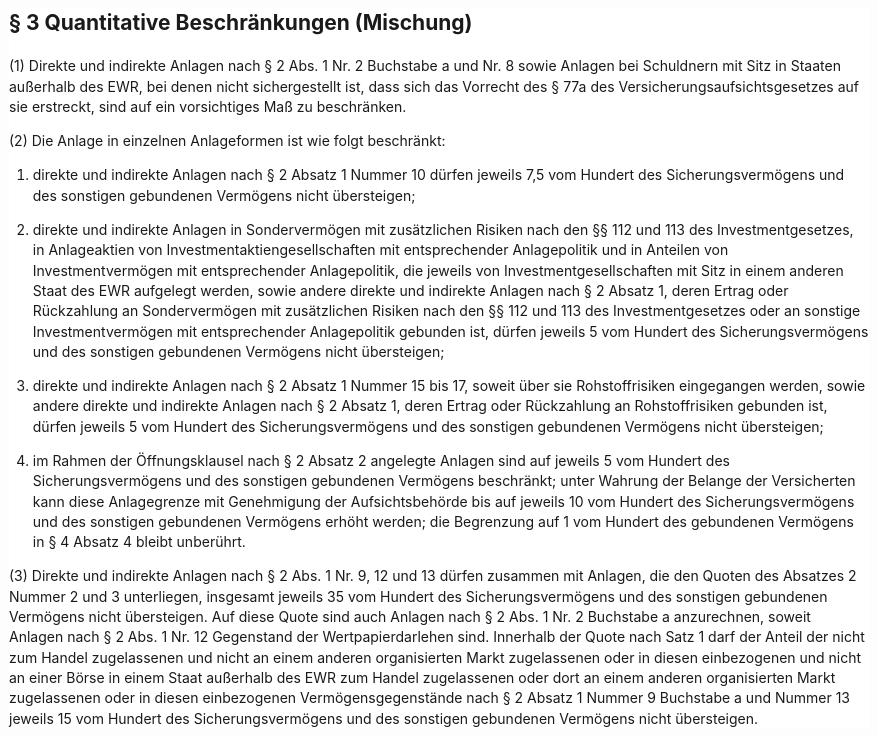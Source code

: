 
## § 3 Quantitative Beschränkungen (Mischung)

(1) Direkte und indirekte Anlagen nach § 2 Abs. 1 Nr. 2 Buchstabe a
und Nr. 8 sowie Anlagen bei Schuldnern mit Sitz in Staaten außerhalb
des EWR, bei denen nicht sichergestellt ist, dass sich das Vorrecht
des § 77a des Versicherungsaufsichtsgesetzes auf sie erstreckt, sind
auf ein vorsichtiges Maß zu beschränken.

(2) Die Anlage in einzelnen Anlageformen ist wie folgt beschränkt:

1.  direkte und indirekte Anlagen nach § 2 Absatz 1 Nummer 10 dürfen
    jeweils 7,5 vom Hundert des Sicherungsvermögens und des sonstigen
    gebundenen Vermögens nicht übersteigen;


2.  direkte und indirekte Anlagen in Sondervermögen mit zusätzlichen
    Risiken nach den §§ 112 und 113 des Investmentgesetzes, in
    Anlageaktien von Investmentaktiengesellschaften mit entsprechender
    Anlagepolitik und in Anteilen von Investmentvermögen mit
    entsprechender Anlagepolitik, die jeweils von Investmentgesellschaften
    mit Sitz in einem anderen Staat des EWR aufgelegt werden, sowie andere
    direkte und indirekte Anlagen nach § 2 Absatz 1, deren Ertrag oder
    Rückzahlung an Sondervermögen mit zusätzlichen Risiken nach den §§ 112
    und 113 des Investmentgesetzes oder an sonstige Investmentvermögen mit
    entsprechender Anlagepolitik gebunden ist, dürfen jeweils 5 vom
    Hundert des Sicherungsvermögens und des sonstigen gebundenen Vermögens
    nicht übersteigen;


3.  direkte und indirekte Anlagen nach § 2 Absatz 1 Nummer 15 bis 17,
    soweit über sie Rohstoffrisiken eingegangen werden, sowie andere
    direkte und indirekte Anlagen nach § 2 Absatz 1, deren Ertrag oder
    Rückzahlung an Rohstoffrisiken gebunden ist, dürfen jeweils 5 vom
    Hundert des Sicherungsvermögens und des sonstigen gebundenen Vermögens
    nicht übersteigen;


4.  im Rahmen der Öffnungsklausel nach § 2 Absatz 2 angelegte Anlagen sind
    auf jeweils 5 vom Hundert des Sicherungsvermögens und des sonstigen
    gebundenen Vermögens beschränkt; unter Wahrung der Belange der
    Versicherten kann diese Anlagegrenze mit Genehmigung der
    Aufsichtsbehörde bis auf jeweils 10 vom Hundert des
    Sicherungsvermögens und des sonstigen gebundenen Vermögens erhöht
    werden; die Begrenzung auf 1 vom Hundert des gebundenen Vermögens in §
    4 Absatz 4 bleibt unberührt.




(3) Direkte und indirekte Anlagen nach § 2 Abs. 1 Nr. 9, 12 und 13
dürfen zusammen mit Anlagen, die den Quoten des Absatzes 2 Nummer 2
und 3 unterliegen, insgesamt jeweils 35 vom Hundert des
Sicherungsvermögens und des sonstigen gebundenen Vermögens nicht
übersteigen. Auf diese Quote sind auch Anlagen nach § 2 Abs. 1 Nr. 2
Buchstabe a anzurechnen, soweit Anlagen nach § 2 Abs. 1 Nr. 12
Gegenstand der Wertpapierdarlehen sind. Innerhalb der Quote nach Satz
1 darf der Anteil der nicht zum Handel zugelassenen und nicht an einem
anderen organisierten Markt zugelassenen oder in diesen einbezogenen
und nicht an einer Börse in einem Staat außerhalb des EWR zum Handel
zugelassenen oder dort an einem anderen organisierten Markt
zugelassenen oder in diesen einbezogenen Vermögensgegenstände nach § 2
Absatz 1 Nummer 9 Buchstabe a und Nummer 13 jeweils 15 vom Hundert des
Sicherungsvermögens und des sonstigen gebundenen Vermögens nicht
übersteigen.
